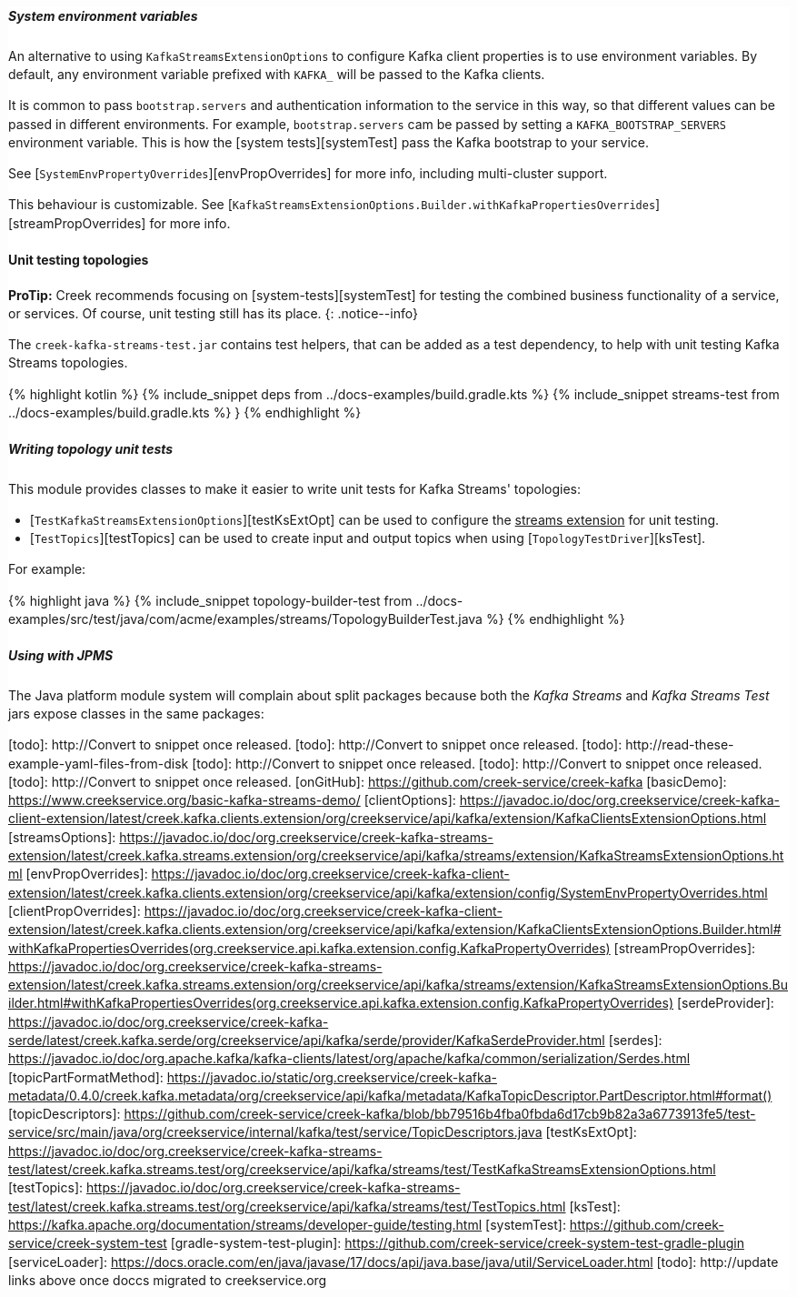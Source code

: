 ##### System environment variables

An alternative to using `KafkaStreamsExtensionOptions` to configure Kafka client properties is to use environment
variables. By default, any environment variable prefixed with `KAFKA_` will be passed to the Kafka clients.

It is common to pass `bootstrap.servers` and authentication information to the service in this way, so that different
values can be passed in different environments. For example, `bootstrap.servers` cam be passed by setting a
`KAFKA_BOOTSTRAP_SERVERS` environment variable. This is how the [system tests][systemTest] pass the Kafka bootstrap
to your service.

See [`SystemEnvPropertyOverrides`][envPropOverrides] for more info, including multi-cluster support.

This behaviour is customizable. See [`KafkaStreamsExtensionOptions.Builder.withKafkaPropertiesOverrides`][streamPropOverrides] for more info.

#### Unit testing topologies

**ProTip:** Creek recommends focusing on [system-tests][systemTest] for testing the combined business functionality
of a service, or services. Of course, unit testing still has its place.
{: .notice--info}

The `creek-kafka-streams-test.jar` contains test helpers, that can be added as a test dependency, to help with 
unit testing Kafka Streams topologies.

{% highlight kotlin %}
{% include_snippet deps from ../docs-examples/build.gradle.kts %}
{% include_snippet streams-test from ../docs-examples/build.gradle.kts %}
}
{% endhighlight %}

##### Writing topology unit tests

This module provides classes to make it easier to write unit tests for Kafka Streams' topologies:

* [`TestKafkaStreamsExtensionOptions`][testKsExtOpt] can be used to configure the [streams extension](#kafka-streams-extension) for unit testing.
* [`TestTopics`][testTopics] can be used to create input and output topics when using [`TopologyTestDriver`][ksTest].
  
For example:

{% highlight java %}
{% include_snippet topology-builder-test from ../docs-examples/src/test/java/com/acme/examples/streams/TopologyBuilderTest.java %}
{% endhighlight %}

##### Using with JPMS

The Java platform module system will complain about split packages because both the _Kafka Streams_ and _Kafka Streams Test_ jars expose
classes in the same packages:


[todo]: http://Convert to snippet once released.
[todo]: http://Convert to snippet once released.
[todo]: http://read-these-example-yaml-files-from-disk
[todo]: http://Convert to snippet once released.
[todo]: http://Convert to snippet once released.
[todo]: http://Convert to snippet once released.
[onGitHub]: https://github.com/creek-service/creek-kafka
[basicDemo]: https://www.creekservice.org/basic-kafka-streams-demo/
[clientOptions]: https://javadoc.io/doc/org.creekservice/creek-kafka-client-extension/latest/creek.kafka.clients.extension/org/creekservice/api/kafka/extension/KafkaClientsExtensionOptions.html
[streamsOptions]: https://javadoc.io/doc/org.creekservice/creek-kafka-streams-extension/latest/creek.kafka.streams.extension/org/creekservice/api/kafka/streams/extension/KafkaStreamsExtensionOptions.html
[envPropOverrides]: https://javadoc.io/doc/org.creekservice/creek-kafka-client-extension/latest/creek.kafka.clients.extension/org/creekservice/api/kafka/extension/config/SystemEnvPropertyOverrides.html
[clientPropOverrides]: https://javadoc.io/doc/org.creekservice/creek-kafka-client-extension/latest/creek.kafka.clients.extension/org/creekservice/api/kafka/extension/KafkaClientsExtensionOptions.Builder.html#withKafkaPropertiesOverrides(org.creekservice.api.kafka.extension.config.KafkaPropertyOverrides)
[streamPropOverrides]: https://javadoc.io/doc/org.creekservice/creek-kafka-streams-extension/latest/creek.kafka.streams.extension/org/creekservice/api/kafka/streams/extension/KafkaStreamsExtensionOptions.Builder.html#withKafkaPropertiesOverrides(org.creekservice.api.kafka.extension.config.KafkaPropertyOverrides)
[serdeProvider]: https://javadoc.io/doc/org.creekservice/creek-kafka-serde/latest/creek.kafka.serde/org/creekservice/api/kafka/serde/provider/KafkaSerdeProvider.html
[serdes]: https://javadoc.io/doc/org.apache.kafka/kafka-clients/latest/org/apache/kafka/common/serialization/Serdes.html
[topicPartFormatMethod]: https://javadoc.io/static/org.creekservice/creek-kafka-metadata/0.4.0/creek.kafka.metadata/org/creekservice/api/kafka/metadata/KafkaTopicDescriptor.PartDescriptor.html#format()
[topicDescriptors]: https://github.com/creek-service/creek-kafka/blob/bb79516b4fba0fbda6d17cb9b82a3a6773913fe5/test-service/src/main/java/org/creekservice/internal/kafka/test/service/TopicDescriptors.java
[testKsExtOpt]: https://javadoc.io/doc/org.creekservice/creek-kafka-streams-test/latest/creek.kafka.streams.test/org/creekservice/api/kafka/streams/test/TestKafkaStreamsExtensionOptions.html
[testTopics]: https://javadoc.io/doc/org.creekservice/creek-kafka-streams-test/latest/creek.kafka.streams.test/org/creekservice/api/kafka/streams/test/TestTopics.html
[ksTest]: https://kafka.apache.org/documentation/streams/developer-guide/testing.html
[systemTest]: https://github.com/creek-service/creek-system-test
[gradle-system-test-plugin]: https://github.com/creek-service/creek-system-test-gradle-plugin
[serviceLoader]: https://docs.oracle.com/en/java/javase/17/docs/api/java.base/java/util/ServiceLoader.html
[todo]: http://update links above once doccs migrated to creekservice.org